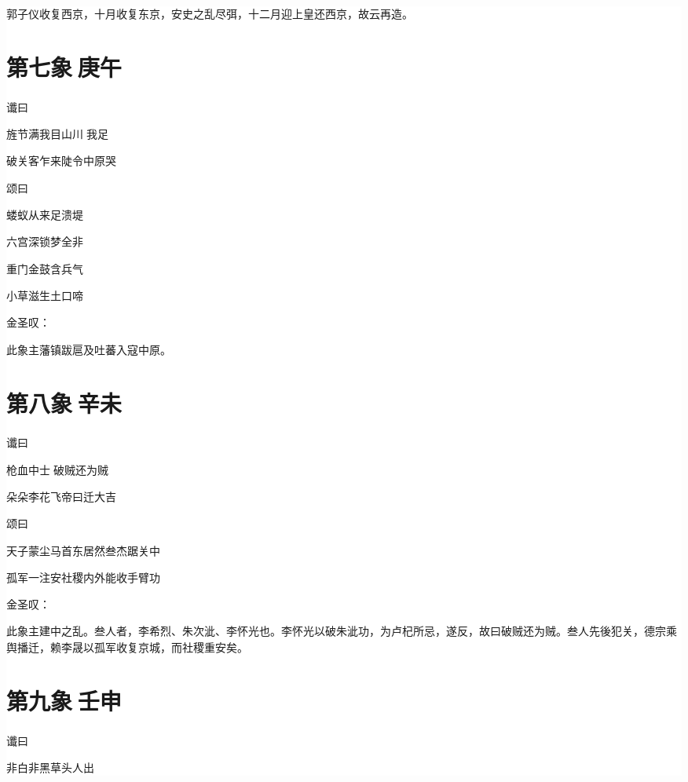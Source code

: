 郭子仪收复西京，十月收复东京，安史之乱尽弭，十二月迎上皇还西京，故云再造。





# 第七象 庚午



谶曰

旌节满我目山川 我足

破关客乍来陡令中原哭

颂曰

蝼蚁从来足溃堤

六宫深锁梦全非

重门金鼓含兵气

小草滋生土口啼

金圣叹：

此象主藩镇跋扈及吐蕃入寇中原。





# 第八象 辛未



谶曰

枪血中士 破贼还为贼

朵朵李花飞帝曰迁大吉

颂曰

天子蒙尘马首东居然叁杰踞关中

孤军一注安社稷内外能收手臂功

金圣叹：

此象主建中之乱。叁人者，李希烈、朱次泚、李怀光也。李怀光以破朱泚功，为卢杞所忌，遂反，故曰破贼还为贼。叁人先後犯关，德宗乘舆播迁，赖李晟以孤军收复京城，而社稷重安矣。




# 第九象 壬申



谶曰

非白非黑草头人出
